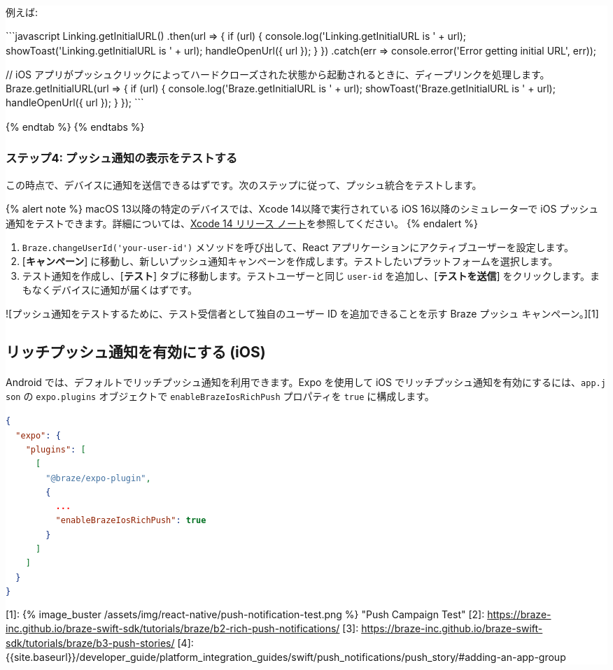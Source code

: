 例えば:

\`\`\`javascript
Linking.getInitialURL()
  .then(url => {
    if (url) {
      console.log('Linking.getInitialURL is ' + url);
      showToast('Linking.getInitialURL is ' + url);
      handleOpenUrl({ url });
    }
  })
  .catch(err => console.error('Error getting initial URL', err));

// iOS アプリがプッシュクリックによってハードクローズされた状態から起動されるときに、ディープリンクを処理します。
Braze.getInitialURL(url => {
  if (url) {
    console.log('Braze.getInitialURL is ' + url);
    showToast('Braze.getInitialURL is ' + url);
    handleOpenUrl({ url });
  }
});
\`\`\`

{% endtab %}
{% endtabs %}

### ステップ4: プッシュ通知の表示をテストする

この時点で、デバイスに通知を送信できるはずです。次のステップに従って、プッシュ統合をテストします。

{% alert note %}
macOS 13以降の特定のデバイスでは、Xcode 14以降で実行されている iOS 16以降のシミュレーターで iOS プッシュ通知をテストできます。詳細については、[Xcode 14 リリース ノート](https://developer.apple.com/documentation/xcode-release-notes/xcode-14-release-notes)を参照してください。
{% endalert %}

1. `Braze.changeUserId('your-user-id')` メソッドを呼び出して、React アプリケーションにアクティブユーザーを設定します。
2. [**キャンペーン**] に移動し、新しいプッシュ通知キャンペーンを作成します。テストしたいプラットフォームを選択します。
3. テスト通知を作成し、[**テスト**] タブに移動します。テストユーザーと同じ `user-id` を追加し、[**テストを送信**] をクリックします。まもなくデバイスに通知が届くはずです。

![プッシュ通知をテストするために、テスト受信者として独自のユーザー ID を追加できることを示す Braze プッシュ キャンペーン。][1]

## リッチプッシュ通知を有効にする (iOS)

Android では、デフォルトでリッチプッシュ通知を利用できます。Expo を使用して iOS でリッチプッシュ通知を有効にするには、`app.json` の `expo.plugins` オブジェクトで `enableBrazeIosRichPush` プロパティを `true` に構成します。

```json
{
  "expo": {
    "plugins": [
      [
        "@braze/expo-plugin",
        {
          ...
          "enableBrazeIosRichPush": true
        }
      ]
    ]
  }
}
```


[1]: {% image_buster /assets/img/react-native/push-notification-test.png %} "Push Campaign Test"
[2]: https://braze-inc.github.io/braze-swift-sdk/tutorials/braze/b2-rich-push-notifications/
[3]: https://braze-inc.github.io/braze-swift-sdk/tutorials/braze/b3-push-stories/
[4]: {{site.baseurl}}/developer_guide/platform_integration_guides/swift/push_notifications/push_story/#adding-an-app-group